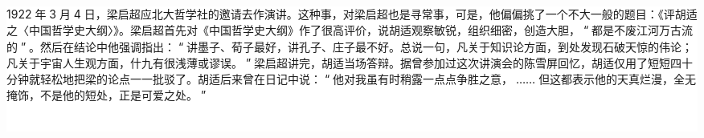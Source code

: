    1922
  </span>
  <span class="s1">
   年
  </span>
  <span class="s2">
   3
  </span>
  <span class="s1">
   月
  </span>
  <span class="s2">
   4
  </span>
  <span class="s1">
   日，梁启超应北大哲学社的邀请去作演讲。这种事，对梁启超也是寻常事，可是，他偏偏挑了一个不大一般的题目：《评胡适之〈中国哲学史大纲〉》。梁启超首先对《中国哲学史大纲》作了很高评价，说胡适观察敏锐，组织细密，创造大胆，
  </span>
  <span class="s2">
   “
  </span>
  <span class="s1">
   都是不废江河万古流的
  </span>
  <span class="s2">
   ”
  </span>
  <span class="s1">
   。然后在结论中他强调指出：
  </span>
  <span class="s2">
   “
  </span>
  <span class="s1">
   讲墨子、荀子最好，讲孔子、庄子最不好。总说一句，凡关于知识论方面，到处发现石破天惊的伟论；凡关于宇宙人生观方面，什九有很浅薄或谬误。
  </span>
  <span class="s2">
   ”
  </span>
  <span class="s1">
   梁启超讲完，胡适当场答辩。据曾参加过这次讲演会的陈雪屏回忆，胡适仅用了短短四十分钟就轻松地把梁的论点一一批驳了。胡适后来曾在日记中说：
  </span>
  <span class="s2">
   “
  </span>
  <span class="s1">
   他对我虽有时稍露一点点争胜之意，
  </span>
  <span class="s2">
   ……
  </span>
  <span class="s1">
   但这都表示他的天真烂漫，全无掩饰，不是他的短处，正是可爱之处。
  </span>
  <span class="s2">
   ”
  </span>
 </p>
 <p class="p1">
  <span class="s1">
  </span>
  <br/>
 </p>
 <p class="p2">